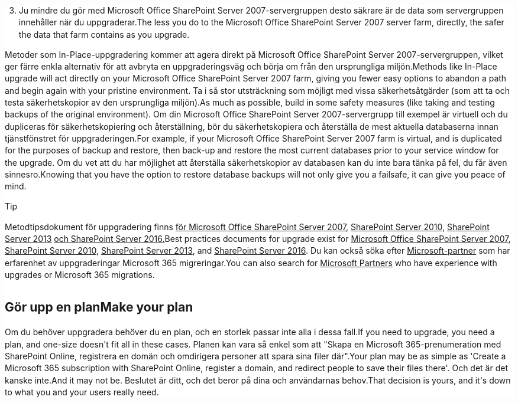 3. <span data-ttu-id="d80e8-136">Ju mindre du gör med Microsoft Office SharePoint Server 2007-servergruppen desto säkrare är de data som servergruppen innehåller när du uppgraderar.</span><span class="sxs-lookup"><span data-stu-id="d80e8-136">The less you do to the Microsoft Office SharePoint Server 2007 server farm, directly, the safer the data that farm contains as you upgrade.</span></span>
    
<span data-ttu-id="d80e8-137">Metoder som In-Place-uppgradering kommer att agera direkt på Microsoft Office SharePoint Server 2007-servergruppen, vilket ger färre enkla alternativ för att avbryta en uppgraderingsväg och börja om från den ursprungliga miljön.</span><span class="sxs-lookup"><span data-stu-id="d80e8-137">Methods like In-Place upgrade will act directly on your Microsoft Office SharePoint Server 2007 farm, giving you fewer easy options to abandon a path and begin again with your pristine environment.</span></span> <span data-ttu-id="d80e8-138">Ta i så stor utsträckning som möjligt med vissa säkerhetsåtgärder (som att ta och testa säkerhetskopior av den ursprungliga miljön).</span><span class="sxs-lookup"><span data-stu-id="d80e8-138">As much as possible, build in some safety measures (like taking and testing backups of the original environment).</span></span> <span data-ttu-id="d80e8-139">Om din Microsoft Office SharePoint Server 2007-servergrupp till exempel är virtuell och du dupliceras för säkerhetskopiering och återställning, bör du säkerhetskopiera och återställa de mest aktuella databaserna innan tjänstfönstret för uppgraderingen.</span><span class="sxs-lookup"><span data-stu-id="d80e8-139">For example, if your Microsoft Office SharePoint Server 2007 farm is virtual, and is duplicated for the purposes of backup and restore, then back-up and restore the most current databases prior to your service window for the upgrade.</span></span> <span data-ttu-id="d80e8-140">Om du vet att du har möjlighet att återställa säkerhetskopior av databasen kan du inte bara tänka på fel, du får även sinnesro.</span><span class="sxs-lookup"><span data-stu-id="d80e8-140">Knowing that you have the option to restore database backups will not only give you a failsafe, it can give you peace of mind.</span></span>
  
> [!TIP]
> <span data-ttu-id="d80e8-141">Metodtipsdokument för uppgradering finns [för Microsoft Office SharePoint Server 2007,](/previous-versions/office/sharepoint-2007-products-and-technologies/cc261992(v=office.12)) [SharePoint Server 2010,](/previous-versions/office/sharepoint-server-2010/cc261992(v=office.14)) [SharePoint Server 2013](/SharePoint/upgrade-and-update/best-practices-for-upgrading-from-sharepoint-2010-to-sharepoint-2013) [och SharePoint Server 2016.](/SharePoint/upgrade-and-update/best-practices-for-upgrade)</span><span class="sxs-lookup"><span data-stu-id="d80e8-141">Best practices documents for upgrade exist for [Microsoft Office SharePoint Server 2007](/previous-versions/office/sharepoint-2007-products-and-technologies/cc261992(v=office.12)), [SharePoint Server 2010](/previous-versions/office/sharepoint-server-2010/cc261992(v=office.14)), [SharePoint Server 2013](/SharePoint/upgrade-and-update/best-practices-for-upgrading-from-sharepoint-2010-to-sharepoint-2013), and [SharePoint Server 2016](/SharePoint/upgrade-and-update/best-practices-for-upgrade).</span></span> <span data-ttu-id="d80e8-142">Du kan också söka efter [Microsoft-partner](https://partnercenter.microsoft.com/pcv/search) som har erfarenhet av uppgraderingar Microsoft 365 migreringar.</span><span class="sxs-lookup"><span data-stu-id="d80e8-142">You can also search for [Microsoft Partners](https://partnercenter.microsoft.com/pcv/search) who have experience with upgrades or Microsoft 365 migrations.</span></span> 
  
## <a name="make-your-plan"></a><span data-ttu-id="d80e8-143">Gör upp en plan</span><span class="sxs-lookup"><span data-stu-id="d80e8-143">Make your plan</span></span>

<span data-ttu-id="d80e8-144">Om du behöver uppgradera behöver du en plan, och en storlek passar inte alla i dessa fall.</span><span class="sxs-lookup"><span data-stu-id="d80e8-144">If you need to upgrade, you need a plan, and one-size doesn't fit all in these cases.</span></span> <span data-ttu-id="d80e8-145">Planen kan vara så enkel som att "Skapa en Microsoft 365-prenumeration med SharePoint Online, registrera en domän och omdirigera personer att spara sina filer där".</span><span class="sxs-lookup"><span data-stu-id="d80e8-145">Your plan may be as simple as 'Create a Microsoft 365 subscription with SharePoint Online, register a domain, and redirect people to save their files there'.</span></span> <span data-ttu-id="d80e8-146">Och det är det kanske inte.</span><span class="sxs-lookup"><span data-stu-id="d80e8-146">And it may not be.</span></span> <span data-ttu-id="d80e8-147">Beslutet är ditt, och det beror på dina och användarnas behov.</span><span class="sxs-lookup"><span data-stu-id="d80e8-147">That decision is yours, and it's down to what you and your users really need.</span></span>
  